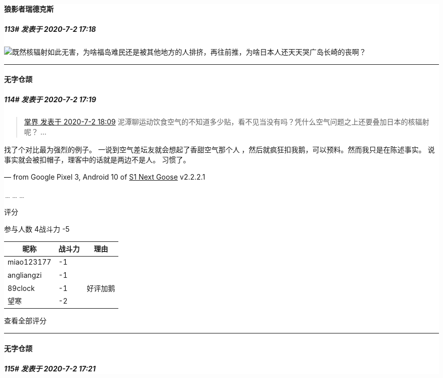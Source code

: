 ####  狼影者瑞德克斯  
##### 113#       发表于 2020-7-2 17:18



<img src="https://static.saraba1st.com/image/smiley/face2017/067.png" referrerpolicy="no-referrer">既然核辐射如此无害，为啥福岛难民还是被其他地方的人排挤，再往前推，为啥日本人还天天哭广岛长崎的丧啊？







-----

####  无字仓颉  
##### 114#       发表于 2020-7-2 17:19



<blockquote><a href="httphttps://bbs.saraba1st.com/2b/forum.php?mod=redirect&amp;goto=findpost&amp;pid=48038274&amp;ptid=1945311" target="_blank">掌界 发表于 2020-7-2 18:09</a>
泥潭聊运动饮食空气的不知道多少贴，看不见当没有吗？凭什么空气问题之上还要叠加日本的核辐射呢？ ...</blockquote>
找了个对比最为强烈的例子。
一说到空气差坛友就会想起了香甜空气那个人 ，然后就疯狂扣我鹅，可以预料。然而我只是在陈述事实。
说事实就会被扣帽子，理客中的话就是两边不是人。
习惯了。

— from Google Pixel 3, Android 10 of [S1 Next Goose](https://pan.baidu.com/s/1mi43uRm) v2.2.2.1



﹍﹍﹍

评分





 参与人数 4战斗力 -5

|昵称|战斗力|理由|
|----|---|---|
| miao123177|-1||
| angliangzi|-1||
| 89clock|-1|好评加鹅|
| 望寒|-2||



查看全部评分






-----

####  无字仓颉  
##### 115#       发表于 2020-7-2 17:21
